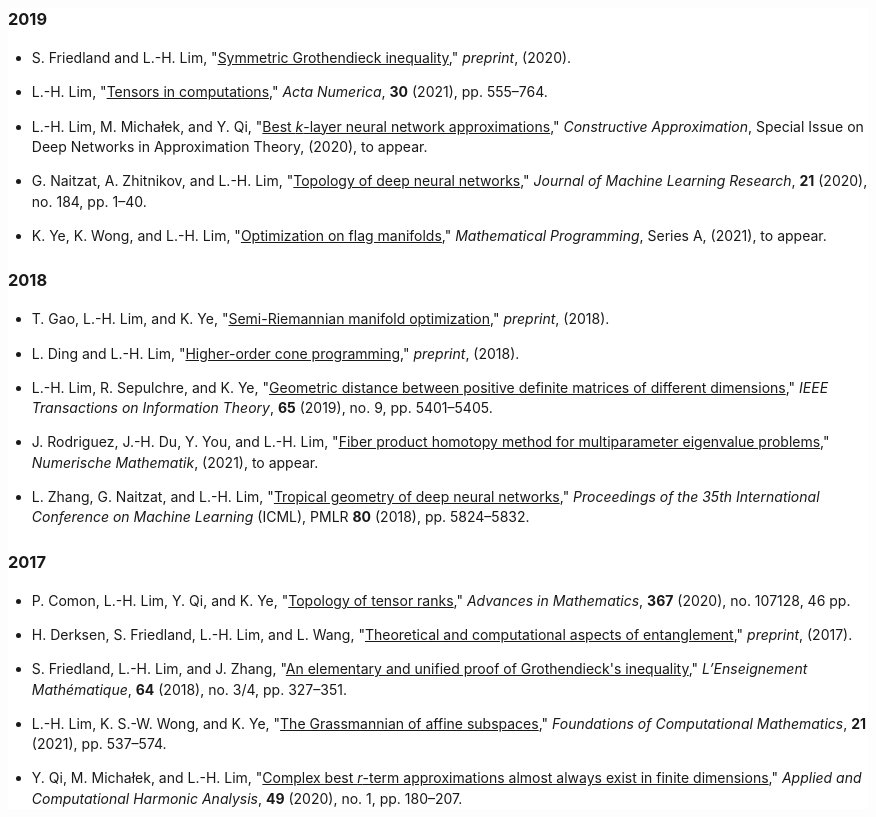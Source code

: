 ### 2019

- S. Friedland and L.-H. Lim, "[Symmetric Grothendieck inequality](https://www.stat.uchicago.edu/~lekheng/work/sgi.pdf)," *preprint*, (2020).

- L.-H. Lim, "[Tensors in computations](https://www.stat.uchicago.edu/~lekheng/work/acta.pdf)," *Acta Numerica*, **30** (2021), pp. 555–764.

- L.-H. Lim, M. Michałek, and Y. Qi, "[Best *k*-layer neural network approximations](https://www.stat.uchicago.edu/~lekheng/work/neural.pdf)," *Constructive Approximation*, Special Issue on Deep Networks in Approximation Theory, (2020), to appear.

- G. Naitzat, A. Zhitnikov, and L.-H. Lim, "[Topology of deep neural networks](https://www.stat.uchicago.edu/~lekheng/work/topdeep.pdf)," *Journal of Machine Learning Research*, **21** (2020), no. 184, pp. 1–40.

- K. Ye, K. Wong, and L.-H. Lim, "[Optimization on flag manifolds](https://www.stat.uchicago.edu/~lekheng/work/flag.pdf)," *Mathematical Programming*, Series A, (2021), to appear.

### 2018

- T. Gao, L.-H. Lim, and K. Ye, "[Semi-Riemannian manifold optimization](http://arxiv.org/abs/1812.07643)," *preprint*, (2018).

- L. Ding and L.-H. Lim, "[Higher-order cone programming](https://arxiv.org/abs/1811.05461)," *preprint*, (2018).

- L.-H. Lim, R. Sepulchre, and K. Ye, "[Geometric distance between positive definite matrices of different dimensions](https://www.stat.uchicago.edu/~lekheng/work/ellipsoids.pdf)," *IEEE Transactions on Information Theory*, **65** (2019), no. 9, pp. 5401–5405.

- J. Rodriguez, J.-H. Du, Y. You, and L.-H. Lim, "[Fiber product homotopy method for multiparameter eigenvalue problems](https://www.stat.uchicago.edu/~lekheng/work/mep.pdf)," *Numerische Mathematik*, (2021), to appear.

- L. Zhang, G. Naitzat, and L.-H. Lim, "[Tropical geometry of deep neural networks](https://www.stat.uchicago.edu/~lekheng/work/tropical.pdf)," *Proceedings of the 35th International Conference on Machine Learning* (ICML), PMLR **80** (2018), pp. 5824–5832.

### 2017

- P. Comon, L.-H. Lim, Y. Qi, and K. Ye, "[Topology of tensor ranks](https://www.stat.uchicago.edu/~lekheng/work/topology.pdf)," *Advances in Mathematics*, **367** (2020), no. 107128, 46 pp.

- H. Derksen, S. Friedland, L.-H. Lim, and L. Wang, "[Theoretical and computational aspects of entanglement](http://arxiv.org/abs/1705.07160)," *preprint*, (2017).

- S. Friedland, L.-H. Lim, and J. Zhang, "[An elementary and unified proof of Grothendieck's inequality](https://www.stat.uchicago.edu/~lekheng/work/elementary.pdf)," *L’Enseignement Mathématique*, **64** (2018), no. 3/4, pp. 327–351.

- L.-H. Lim, K. S.-W. Wong, and K. Ye, "[The Grassmannian of affine subspaces](https://www.stat.uchicago.edu/~lekheng/work/graff.pdf)," *Foundations of Computational Mathematics*, **21** (2021), pp. 537–574.

- Y. Qi, M. Michałek, and L.-H. Lim, "[Complex best *r*-term approximations almost always exist in finite dimensions](https://www.stat.uchicago.edu/~lekheng/work/approx.pdf)," *Applied and Computational Harmonic Analysis*, **49** (2020), no. 1, pp. 180–207.
